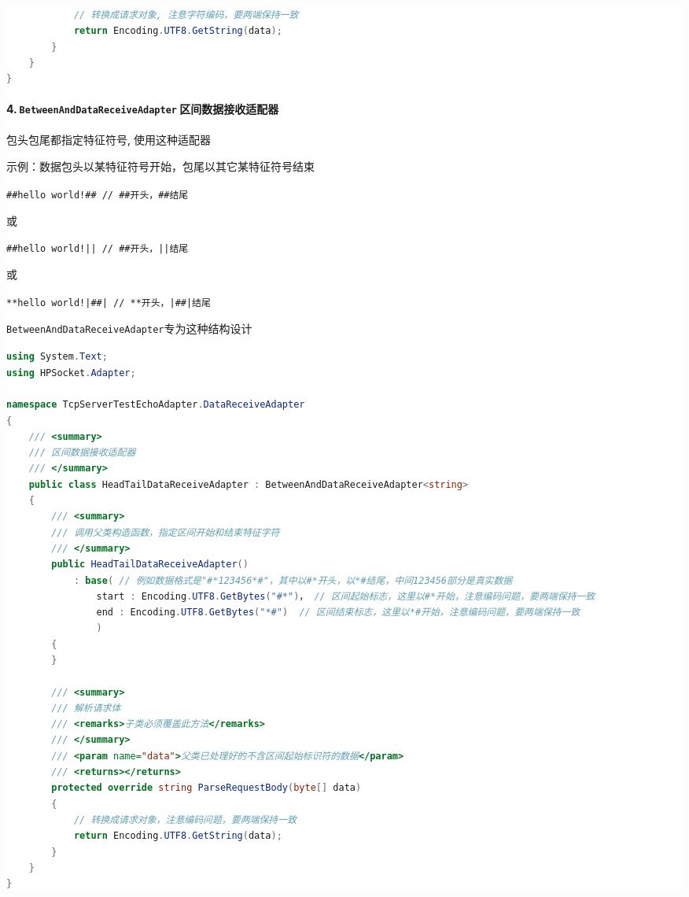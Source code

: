 ```cs
            // 转换成请求对象, 注意字符编码，要两端保持一致
            return Encoding.UTF8.GetString(data);
        }
    }
}
```


#### 4. `BetweenAndDataReceiveAdapter` 区间数据接收适配器

包头包尾都指定特征符号, 使用这种适配器

示例：数据包头以某特征符号开始，包尾以其它某特征符号结束
```
##hello world!## // ##开头，##结尾
```

或

```
##hello world!|| // ##开头，||结尾
```

或

```
**hello world!|##| // **开头，|##|结尾
```

`BetweenAndDataReceiveAdapter`专为这种结构设计


```cs
using System.Text;
using HPSocket.Adapter;

namespace TcpServerTestEchoAdapter.DataReceiveAdapter
{
    /// <summary>
    /// 区间数据接收适配器
    /// </summary>
    public class HeadTailDataReceiveAdapter : BetweenAndDataReceiveAdapter<string>
    {
        /// <summary>
        /// 调用父类构造函数，指定区间开始和结束特征字符
        /// </summary>
        public HeadTailDataReceiveAdapter() 
            : base( // 例如数据格式是"#*123456*#"，其中以#*开头，以*#结尾，中间123456部分是真实数据
                start : Encoding.UTF8.GetBytes("#*")， // 区间起始标志，这里以#*开始，注意编码问题，要两端保持一致
                end : Encoding.UTF8.GetBytes("*#")  // 区间结束标志，这里以*#开始，注意编码问题，要两端保持一致
                )
        {
        }

        /// <summary>
        /// 解析请求体
        /// <remarks>子类必须覆盖此方法</remarks>
        /// </summary>
        /// <param name="data">父类已处理好的不含区间起始标识符的数据</param>
        /// <returns></returns>
        protected override string ParseRequestBody(byte[] data)
        {
            // 转换成请求对象，注意编码问题，要两端保持一致
            return Encoding.UTF8.GetString(data);
        }
    }
}
```
